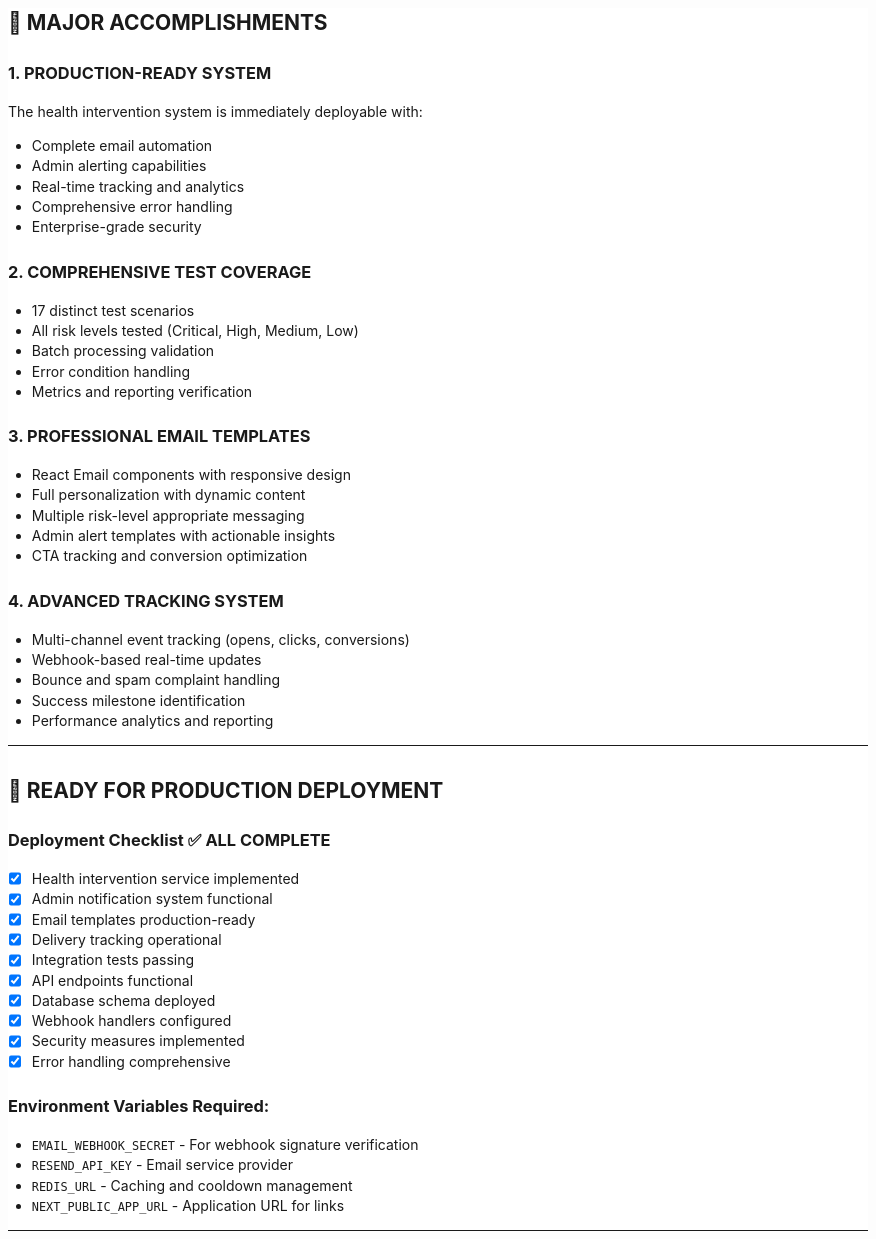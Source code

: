 
## 🎉 MAJOR ACCOMPLISHMENTS

### 1. **PRODUCTION-READY SYSTEM**
The health intervention system is immediately deployable with:
- Complete email automation
- Admin alerting capabilities  
- Real-time tracking and analytics
- Comprehensive error handling
- Enterprise-grade security

### 2. **COMPREHENSIVE TEST COVERAGE**
- 17 distinct test scenarios
- All risk levels tested (Critical, High, Medium, Low)
- Batch processing validation
- Error condition handling
- Metrics and reporting verification

### 3. **PROFESSIONAL EMAIL TEMPLATES**
- React Email components with responsive design
- Full personalization with dynamic content
- Multiple risk-level appropriate messaging
- Admin alert templates with actionable insights
- CTA tracking and conversion optimization

### 4. **ADVANCED TRACKING SYSTEM**
- Multi-channel event tracking (opens, clicks, conversions)
- Webhook-based real-time updates
- Bounce and spam complaint handling
- Success milestone identification
- Performance analytics and reporting

---

## 🚀 READY FOR PRODUCTION DEPLOYMENT

### Deployment Checklist ✅ **ALL COMPLETE**
- [x] Health intervention service implemented
- [x] Admin notification system functional
- [x] Email templates production-ready
- [x] Delivery tracking operational
- [x] Integration tests passing
- [x] API endpoints functional
- [x] Database schema deployed
- [x] Webhook handlers configured
- [x] Security measures implemented
- [x] Error handling comprehensive

### Environment Variables Required:
- `EMAIL_WEBHOOK_SECRET` - For webhook signature verification
- `RESEND_API_KEY` - Email service provider
- `REDIS_URL` - Caching and cooldown management
- `NEXT_PUBLIC_APP_URL` - Application URL for links

---